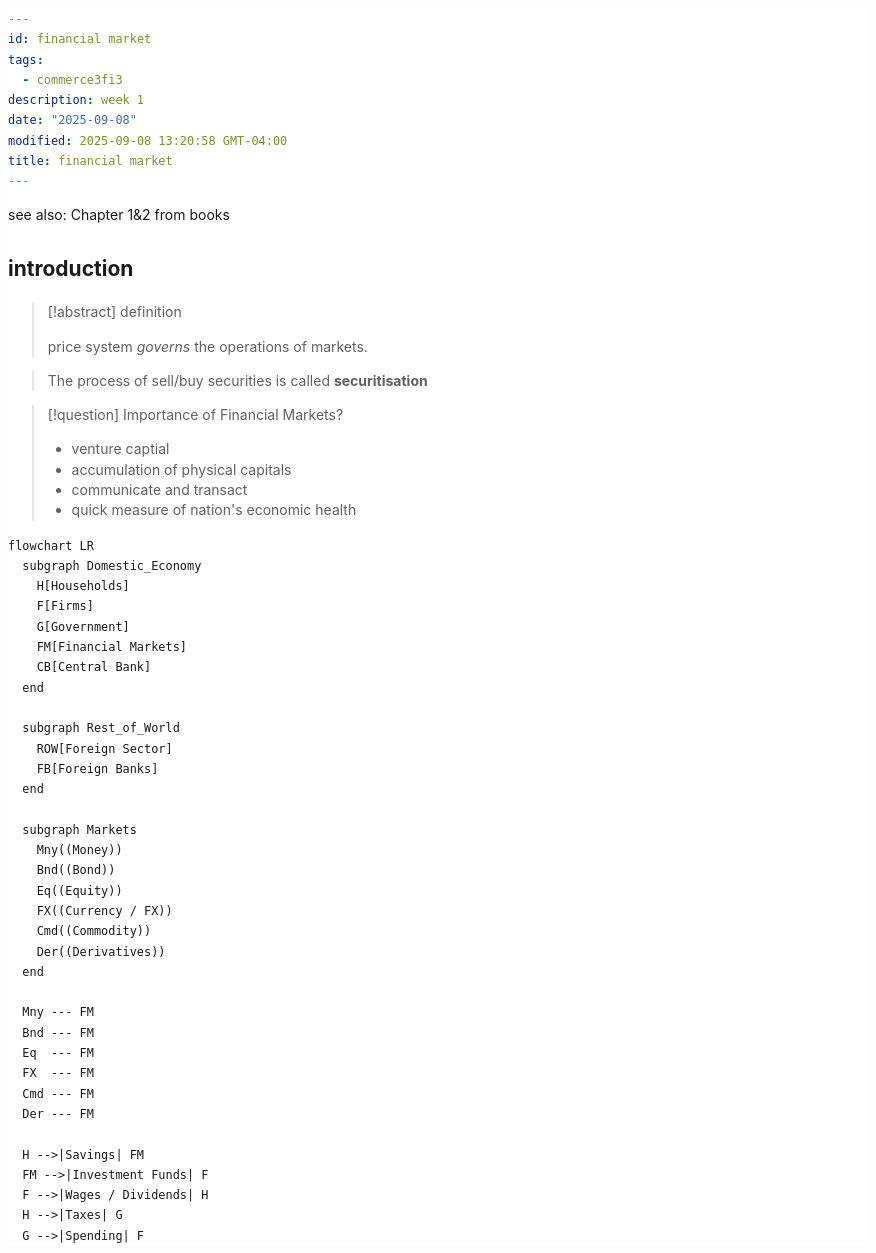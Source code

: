 ```yaml
---
id: financial market
tags:
  - commerce3fi3
description: week 1
date: "2025-09-08"
modified: 2025-09-08 13:20:58 GMT-04:00
title: financial market
---
```


see also: Chapter 1&2 from books

## introduction

> [!abstract] definition
>
> price system _governs_ the operations of markets.

> The process of sell/buy securities is called **securitisation**

> [!question] Importance of Financial Markets?
>
> - venture captial
> - accumulation of physical capitals
> - communicate and transact
> - quick measure of nation's economic health

```mermaid
flowchart LR
  subgraph Domestic_Economy
    H[Households]
    F[Firms]
    G[Government]
    FM[Financial Markets]
    CB[Central Bank]
  end

  subgraph Rest_of_World
    ROW[Foreign Sector]
    FB[Foreign Banks]
  end

  subgraph Markets
    Mny((Money))
    Bnd((Bond))
    Eq((Equity))
    FX((Currency / FX))
    Cmd((Commodity))
    Der((Derivatives))
  end

  Mny --- FM
  Bnd --- FM
  Eq  --- FM
  FX  --- FM
  Cmd --- FM
  Der --- FM

  H -->|Savings| FM
  FM -->|Investment Funds| F
  F -->|Wages / Dividends| H
  H -->|Taxes| G
  G -->|Spending| F
```